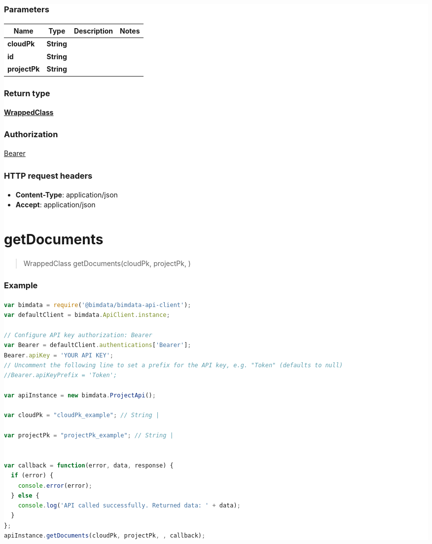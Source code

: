 ### Parameters

Name | Type | Description  | Notes
------------- | ------------- | ------------- | -------------
 **cloudPk** | **String**|  | 
 **id** | **String**|  | 
 **projectPk** | **String**|  | 

### Return type

[**WrappedClass**](WrappedClass.md)

### Authorization

[Bearer](../README.md#Bearer)

### HTTP request headers

 - **Content-Type**: application/json
 - **Accept**: application/json

<a name="getDocuments"></a>
# **getDocuments**
> WrappedClass getDocuments(cloudPk, projectPk, )





### Example
```javascript
var bimdata = require('@bimdata/bimdata-api-client');
var defaultClient = bimdata.ApiClient.instance;

// Configure API key authorization: Bearer
var Bearer = defaultClient.authentications['Bearer'];
Bearer.apiKey = 'YOUR API KEY';
// Uncomment the following line to set a prefix for the API key, e.g. "Token" (defaults to null)
//Bearer.apiKeyPrefix = 'Token';

var apiInstance = new bimdata.ProjectApi();

var cloudPk = "cloudPk_example"; // String | 

var projectPk = "projectPk_example"; // String | 


var callback = function(error, data, response) {
  if (error) {
    console.error(error);
  } else {
    console.log('API called successfully. Returned data: ' + data);
  }
};
apiInstance.getDocuments(cloudPk, projectPk, , callback);
```
